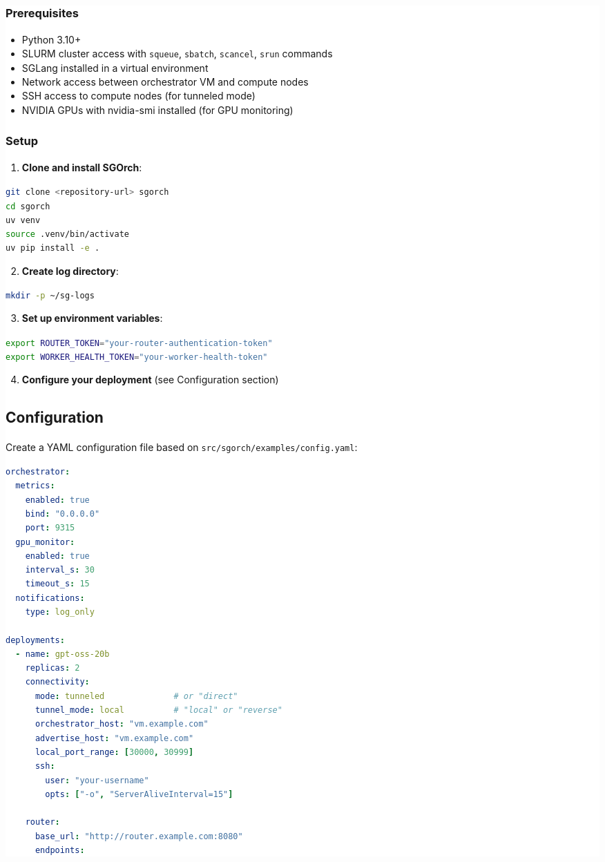 ### Prerequisites

- Python 3.10+
- SLURM cluster access with `squeue`, `sbatch`, `scancel`, `srun` commands
- SGLang installed in a virtual environment
- Network access between orchestrator VM and compute nodes
- SSH access to compute nodes (for tunneled mode)
- NVIDIA GPUs with nvidia-smi installed (for GPU monitoring)

### Setup

1. **Clone and install SGOrch**:
```bash
git clone <repository-url> sgorch
cd sgorch
uv venv
source .venv/bin/activate
uv pip install -e .
```

2. **Create log directory**:
```bash
mkdir -p ~/sg-logs
```

3. **Set up environment variables**:
```bash
export ROUTER_TOKEN="your-router-authentication-token"
export WORKER_HEALTH_TOKEN="your-worker-health-token"
```

4. **Configure your deployment** (see Configuration section)

## Configuration

Create a YAML configuration file based on `src/sgorch/examples/config.yaml`:

```yaml
orchestrator:
  metrics:
    enabled: true
    bind: "0.0.0.0" 
    port: 9315
  gpu_monitor:
    enabled: true
    interval_s: 30
    timeout_s: 15
  notifications:
    type: log_only

deployments:
  - name: gpt-oss-20b
    replicas: 2
    connectivity:
      mode: tunneled              # or "direct"
      tunnel_mode: local          # "local" or "reverse" 
      orchestrator_host: "vm.example.com"
      advertise_host: "vm.example.com"
      local_port_range: [30000, 30999]
      ssh:
        user: "your-username"
        opts: ["-o", "ServerAliveInterval=15"]

    router:
      base_url: "http://router.example.com:8080"
      endpoints:
```